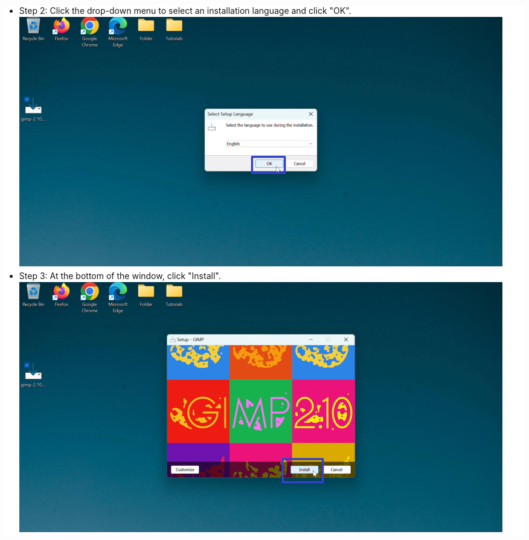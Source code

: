 * Step 2: Click the drop-down menu to select an installation language and click "OK". <div class="stepimage">![A screenshot of the cursor clicking the "OK" button.](blogchooselanguageedit.png "Click 'OK' ")</div>
* Step 3: At the bottom of the window, click "Install". <div class="stepimage">![A screenshot of the cursor clicking the "Install" button.](bloggimpclickinstalledit.png "Click 'Install' ")</div>
